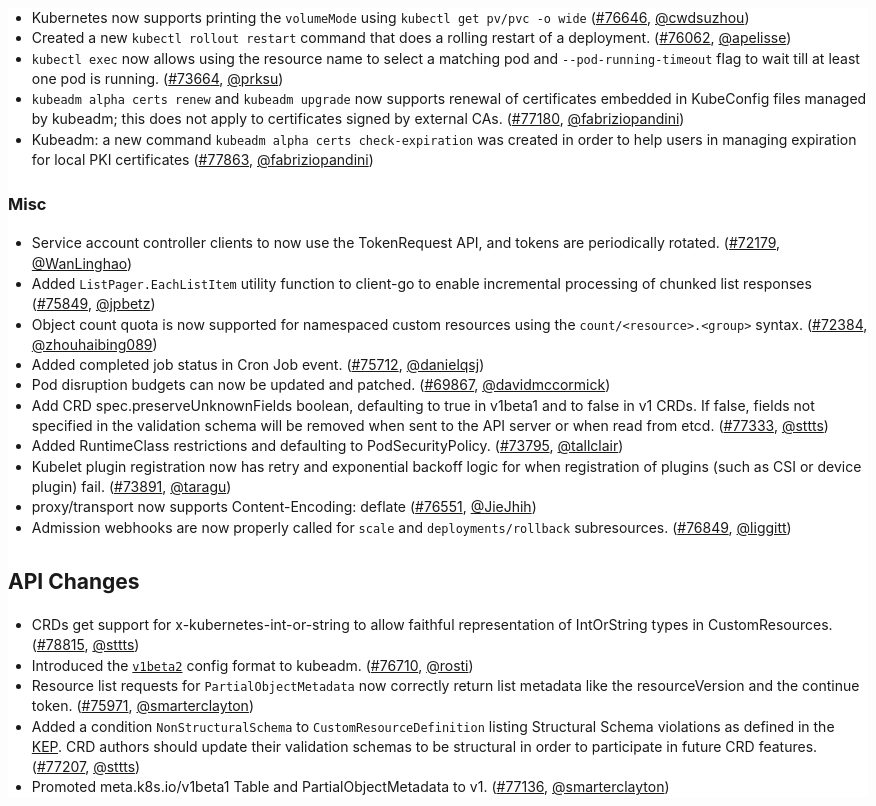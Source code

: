 - Kubernetes now supports printing the `volumeMode` using `kubectl get pv/pvc -o wide` ([#76646](https://github.com/kubernetes/kubernetes/pull/76646), [@cwdsuzhou](https://github.com/cwdsuzhou))
- Created a new `kubectl rollout restart` command that does a rolling restart of a deployment. ([#76062](https://github.com/kubernetes/kubernetes/pull/76062), [@apelisse](https://github.com/apelisse))
- `kubectl exec` now allows using the resource name to select a matching pod and `--pod-running-timeout` flag to wait till at least one pod is running. ([#73664](https://github.com/kubernetes/kubernetes/pull/73664), [@prksu](https://github.com/prksu))
- `kubeadm alpha certs renew` and `kubeadm upgrade` now supports renewal of certificates embedded in KubeConfig files managed by kubeadm; this does not apply to certificates signed by external CAs.  ([#77180](https://github.com/kubernetes/kubernetes/pull/77180), [@fabriziopandini](https://github.com/fabriziopandini))
- Kubeadm: a new command `kubeadm alpha certs check-expiration` was created in order to help users in managing expiration for local PKI certificates ([#77863](https://github.com/kubernetes/kubernetes/pull/77863), [@fabriziopandini](https://github.com/fabriziopandini))

### Misc

- Service account controller clients to now use the TokenRequest API, and tokens are periodically rotated. ([#72179](https://github.com/kubernetes/kubernetes/pull/72179), [@WanLinghao](https://github.com/WanLinghao))
- Added `ListPager.EachListItem` utility function to client-go to enable incremental processing of chunked list responses ([#75849](https://github.com/kubernetes/kubernetes/pull/75849), [@jpbetz](https://github.com/jpbetz))
- Object count quota is now supported for namespaced custom resources using the `count/<resource>.<group>` syntax. ([#72384](https://github.com/kubernetes/kubernetes/pull/72384), [@zhouhaibing089](https://github.com/zhouhaibing089))
- Added completed job status in Cron Job event. ([#75712](https://github.com/kubernetes/kubernetes/pull/75712), [@danielqsj](https://github.com/danielqsj))
- Pod disruption budgets can now be updated and patched. ([#69867](https://github.com/kubernetes/kubernetes/pull/69867), [@davidmccormick](https://github.com/davidmccormick))
- Add CRD spec.preserveUnknownFields boolean, defaulting to true in v1beta1 and to false in v1 CRDs. If false, fields not specified in the validation schema will be removed when sent to the API server or when read from etcd. ([#77333](https://github.com/kubernetes/kubernetes/pull/77333), [@sttts](https://github.com/sttts))
- Added RuntimeClass restrictions and defaulting to PodSecurityPolicy. ([#73795](https://github.com/kubernetes/kubernetes/pull/73795), [@tallclair](https://github.com/tallclair))
- Kubelet plugin registration now has retry and exponential backoff logic for when registration of plugins (such as CSI or device plugin) fail. ([#73891](https://github.com/kubernetes/kubernetes/pull/73891), [@taragu](https://github.com/taragu))
- proxy/transport now supports Content-Encoding: deflate ([#76551](https://github.com/kubernetes/kubernetes/pull/76551), [@JieJhih](https://github.com/JieJhih))
- Admission webhooks are now properly called for `scale` and `deployments/rollback` subresources. ([#76849](https://github.com/kubernetes/kubernetes/pull/76849), [@liggitt](https://github.com/liggitt))

## API Changes

- CRDs get support for x-kubernetes-int-or-string to allow faithful representation of IntOrString types in CustomResources.([#78815](https://github.com/kubernetes/kubernetes/pull/78815), [@sttts](https://github.com/sttts))
- Introduced the [`v1beta2`](https://docs.google.com/document/d/1XnP67oO1i9VcDIpw42IzptnJsc5OQM-HTf8cVcjCR2w/edit) config format to kubeadm. ([#76710](https://github.com/kubernetes/kubernetes/pull/76710), [@rosti](https://github.com/rosti))
- Resource list requests for `PartialObjectMetadata` now correctly return list metadata like the resourceVersion and the continue token. ([#75971](https://github.com/kubernetes/kubernetes/pull/75971), [@smarterclayton](https://github.com/smarterclayton))
- Added a condition `NonStructuralSchema` to `CustomResourceDefinition` listing Structural Schema violations as defined in the [KEP](https://github.com/kubernetes/enhancements/blob/master/keps/sig-api-machinery/20190425-structural-openapi.md). CRD authors should update their validation schemas to be structural in order to participate in future CRD features. ([#77207](https://github.com/kubernetes/kubernetes/pull/77207), [@sttts](https://github.com/sttts))
- Promoted meta.k8s.io/v1beta1 Table and PartialObjectMetadata to v1. ([#77136](https://github.com/kubernetes/kubernetes/pull/77136), [@smarterclayton](https://github.com/smarterclayton))